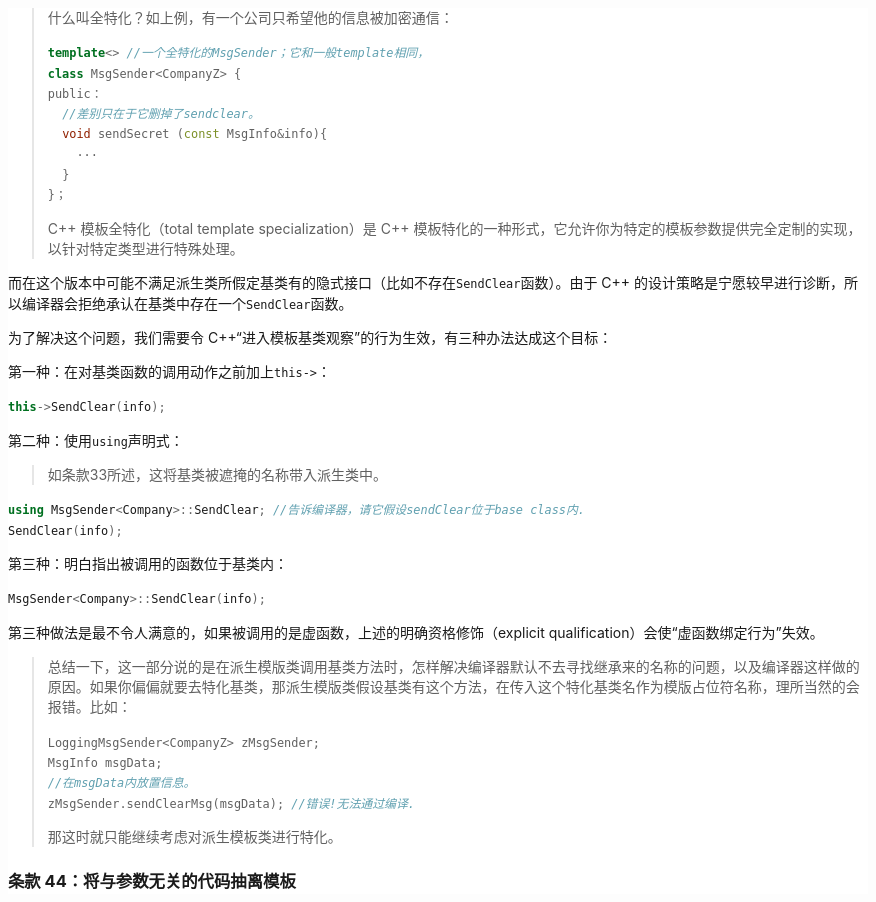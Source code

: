 > 什么叫全特化？如上例，有一个公司只希望他的信息被加密通信：
>
> ```cpp
> template<> //一个全特化的MsgSender；它和一般template相同， 
> class MsgSender<CompanyZ> { 
> public： 
>   //差别只在于它删掉了sendclear。
>   void sendSecret (const MsgInfo&info){
>     ···
>   }
> }；
> ```
>
> C++ 模板全特化（total template specialization）是 C++ 模板特化的一种形式，它允许你为特定的模板参数提供完全定制的实现，以针对特定类型进行特殊处理。

而在这个版本中可能不满足派生类所假定基类有的隐式接口（比如不存在`SendClear`函数）。由于 C++ 的设计策略是宁愿较早进行诊断，所以编译器会拒绝承认在基类中存在一个`SendClear`函数。

为了解决这个问题，我们需要令 C++“进入模板基类观察”的行为生效，有三种办法达成这个目标：

第一种：在对基类函数的调用动作之前加上`this->`：

```cpp
this->SendClear(info);
```

第二种：使用`using`声明式：

> 如条款33所述，这将基类被遮掩的名称带入派生类中。

```cpp
using MsgSender<Company>::SendClear; //告诉编译器，请它假设sendClear位于base class内.
SendClear(info);
```

第三种：明白指出被调用的函数位于基类内：

```cpp
MsgSender<Company>::SendClear(info);
```

第三种做法是最不令人满意的，如果被调用的是虚函数，上述的明确资格修饰（explicit qualification）会使“虚函数绑定行为”失效。

> 总结一下，这一部分说的是在派生模版类调用基类方法时，怎样解决编译器默认不去寻找继承来的名称的问题，以及编译器这样做的原因。如果你偏偏就要去特化基类，那派生模版类假设基类有这个方法，在传入这个特化基类名作为模版占位符名称，理所当然的会报错。比如：
>
> ```cpp
> LoggingMsgSender<CompanyZ> zMsgSender;
> MsgInfo msgData;
> //在msgData内放置信息。
> zMsgSender.sendClearMsg(msgData); //错误!无法通过编译.
> ```
>
> 那这时就只能继续考虑对派生模板类进行特化。

### 条款 44：将与参数无关的代码抽离模板
